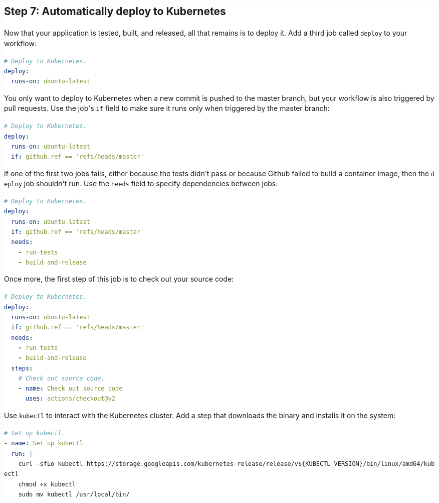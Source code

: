 ## Step 7: Automatically deploy to Kubernetes

Now that your application is tested, built, and released, all that remains is to
deploy it. Add a third job called `deploy` to your workflow:

```yaml
# Deploy to Kubernetes.
deploy:
  runs-on: ubuntu-latest
```

You only want to deploy to Kubernetes when a new commit is pushed to the master
branch, but your workflow is also triggered by pull requests. Use the job's `if`
field to make sure it runs only when triggered by the master branch:

```yaml
# Deploy to Kubernetes.
deploy:
  runs-on: ubuntu-latest
  if: github.ref == 'refs/heads/master'
```

If one of the first two jobs fails, either because the tests didn't pass or
because Github failed to build a container image, then the `deploy` job
shouldn't run. Use the `needs` field to specify dependencies between jobs:

```yaml
# Deploy to Kubernetes.
deploy:
  runs-on: ubuntu-latest
  if: github.ref == 'refs/heads/master'
  needs:
    - run-tests
    - build-and-release
```

Once more, the first step of this job is to check out your source code:

```yaml
# Deploy to Kubernetes.
deploy:
  runs-on: ubuntu-latest
  if: github.ref == 'refs/heads/master'
  needs:
    - run-tests
    - build-and-release
  steps:
    # Check out source code.
    - name: Check out source code
      uses: actions/checkout@v2
```

Use `kubectl` to interact with the Kubernetes cluster. Add a step that downloads
the binary and installs it on the system:

```yaml
# Set up kubectl.
- name: Set up kubectl
  run: |-
    curl -sfLo kubectl https://storage.googleapis.com/kubernetes-release/release/v${KUBECTL_VERSION}/bin/linux/amd64/kubectl
    chmod +x kubectl
    sudo mv kubectl /usr/local/bin/
```
